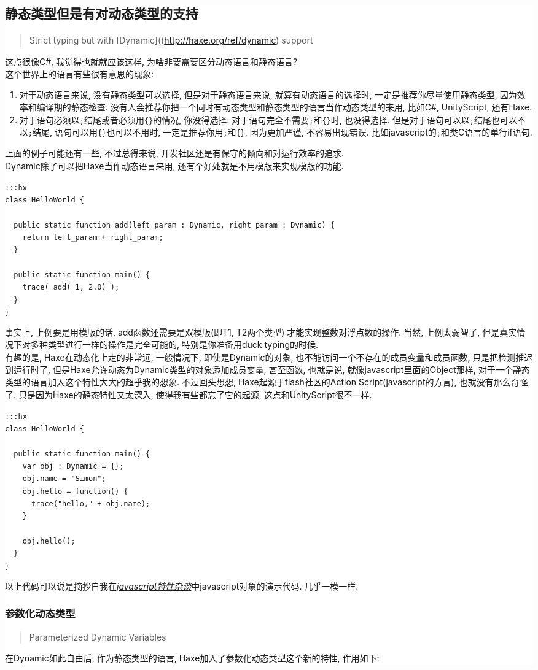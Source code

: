 

## 静态类型但是有对动态类型的支持
> Strict typing but with [Dynamic]((http://haxe.org/ref/dynamic) support

这点很像C#, 我觉得也就就应该这样, 为啥非要需要区分动态语言和静态语言?  
这个世界上的语言有些很有意思的现象:
1. 对于动态语言来说, 没有静态类型可以选择, 但是对于静态语言来说, 就算有动态语言的选择时, 一定是推荐你尽量使用静态类型, 因为效率和编译期的静态检查.  没有人会推荐你把一个同时有动态类型和静态类型的语言当作动态类型的来用, 比如C#, UnityScript, 还有Haxe.  
2. 对于语句必须以`;`结尾或者必须用`{}`的情况, 你没得选择.  对于语句完全不需要`;`和`{}`时, 也没得选择.  但是对于语句可以以`;`结尾也可以不以`;`结尾, 语句可以用`{}`也可以不用时,  一定是推荐你用`;`和`{}`, 因为更加严谨, 不容易出现错误.  比如javascript的`;`和类C语言的单行if语句.  

上面的例子可能还有一些, 不过总得来说, 开发社区还是有保守的倾向和对运行效率的追求.  
Dynamic除了可以把Haxe当作动态语言来用, 还有个好处就是不用模版来实现模版的功能.  

    :::hx
    class HelloWorld {

      public static function add(left_param : Dynamic, right_param : Dynamic) {
        return left_param + right_param;
      }

      public static function main() {
        trace( add( 1, 2.0) );
      }
    }

事实上, 上例要是用模版的话, add函数还需要是双模版(即T1, T2两个类型) 才能实现整数对浮点数的操作.  当然, 上例太弱智了, 但是真实情况下对多种类型进行一样的操作是完全可能的, 特别是你准备用duck typing的时候.  
有趣的是, Haxe在动态化上走的非常远, 一般情况下, 即使是Dynamic的对象, 也不能访问一个不存在的成员变量和成员函数, 只是把检测推迟到运行时了, 但是Haxe允许动态为Dynamic类型的对象添加成员变量, 甚至函数, 也就是说, 就像javascript里面的Object那样, 对于一个静态类型的语言加入这个特性大大的超乎我的想象.    不过回头想想, Haxe起源于flash社区的Action Script(javascript的方言), 也就没有那么奇怪了.  只是因为Haxe的静态特性又太深入, 使得我有些都忘了它的起源, 这点和UnityScript很不一样.  

    :::hx
    class HelloWorld {

      public static function main() {
        var obj : Dynamic = {};
        obj.name = "Simon";
        obj.hello = function() {
          trace("hello," + obj.name);
        }

        obj.hello();
      }
    }

以上代码可以说是摘抄自我在[*javascript特性杂谈*](http://www.jtianling.com/articles/2049.html#_11)中javascript对象的演示代码.   几乎一模一样.  


### 参数化动态类型
> Parameterized Dynamic Variables

在Dynamic如此自由后, 作为静态类型的语言, Haxe加入了参数化动态类型这个新的特性, 作用如下:  
